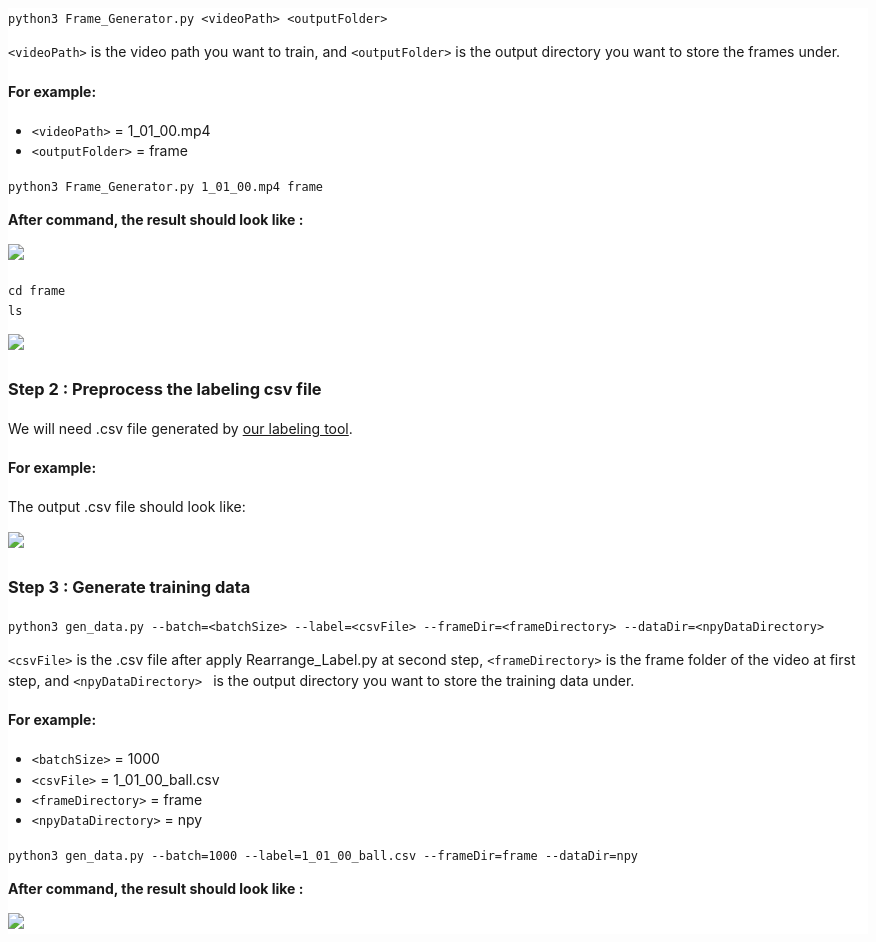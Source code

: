 `python3 Frame_Generator.py <videoPath> <outputFolder>`

`<videoPath>` is the video path you want to train, and `<outputFolder>` is the output directory you want to store the frames under. 

#### For example:

- `<videoPath>` = 1_01_00.mp4
- `<outputFolder>` = frame

 `python3 Frame_Generator.py 1_01_00.mp4 frame` 

  **After command, the result should look like :**

  ![](https://i.imgur.com/q7OQzjZ.png)

  ```
  cd frame
  ls
  ```
  ![](https://i.imgur.com/d1AREMc.png)

### Step 2 : Preprocess the labeling csv file



We will need .csv file generated by [our labeling tool](https://hackmd.io/CQmL6OKKSGKY9xUvU8n0iQ). 

#### For example:


The output .csv file should look like:

![](https://i.imgur.com/Hl1JpHs.png)

### Step 3 : Generate training data

`python3 gen_data.py --batch=<batchSize> --label=<csvFile> --frameDir=<frameDirectory> --dataDir=<npyDataDirectory>` 

`<csvFile>` is the .csv file after apply Rearrange_Label.py at second step, `<frameDirectory>` is the frame folder of the video at first step, and `<npyDataDirectory> ` is the output directory you want to store the training data under.

#### For example:

- `<batchSize>` = 1000
- `<csvFile>` = 1_01_00_ball.csv
- `<frameDirectory>` = frame
- `<npyDataDirectory>` = npy

`python3 gen_data.py --batch=1000 --label=1_01_00_ball.csv --frameDir=frame --dataDir=npy`

**After command, the result should look like :**

![](https://i.imgur.com/zYWb7ho.png)
